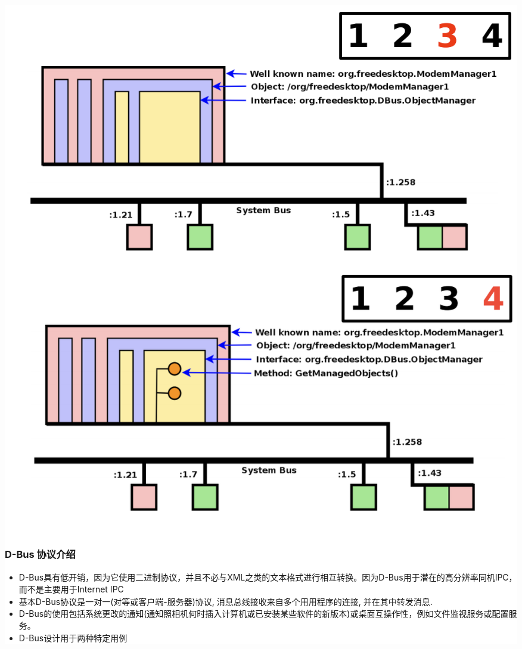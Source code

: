 ![dbus1](pic/dbus3.png)
![dbus1](pic/dbus4.png)

### D-Bus 协议介绍

- D-Bus具有低开销，因为它使用二进制协议，并且不必与XML之类的文本格式进行相互转换。因为D-Bus用于潜在的高分辨率同机IPC，而不是主要用于Internet IPC
- 基本D-Bus协议是一对一(对等或客户端-服务器)协议, 消息总线接收来自多个用用程序的连接, 并在其中转发消息.
- D-Bus的使用包括系统更改的通知(通知照相机何时插入计算机或已安装某些软件的新版本)或桌面互操作性，例如文件监视服务或配置服务。
- D-Bus设计用于两种特定用例
